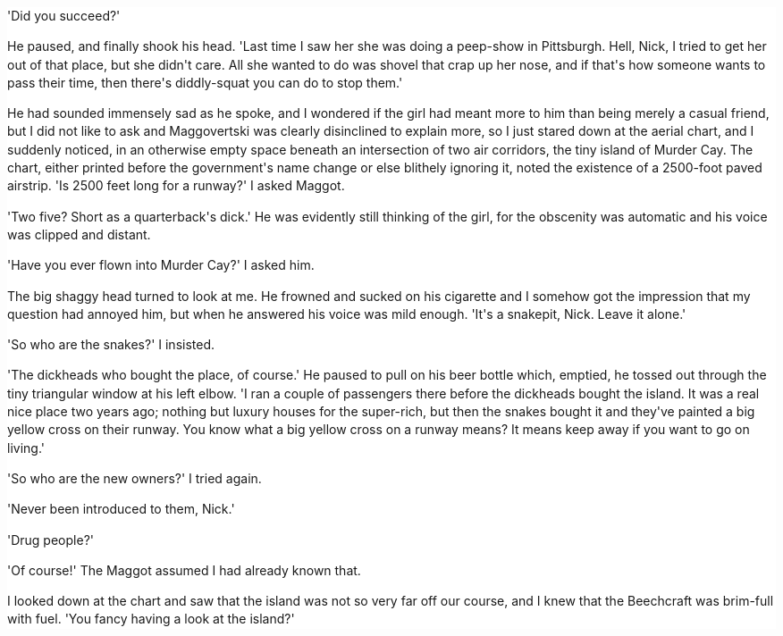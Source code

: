 
'Did you succeed?'

He paused, and finally shook his head.
'Last time I saw her she was doing a peep-show in Pittsburgh.
Hell, Nick, I tried to get her out of that place, but she didn't care.
All she wanted to do was shovel that crap up her nose, and if that's how someone wants to pass their time, then there's diddly-squat you can do to stop them.'

He had sounded immensely sad as he spoke, and I wondered if the girl had meant more to him than being merely a casual friend, but I did not like to ask and Maggovertski was clearly disinclined to explain more, so I just stared down at the aerial chart, and I suddenly noticed, in an otherwise empty space beneath an intersection of two air corridors, the tiny island of Murder Cay.
The chart, either printed before the government's name change or else blithely ignoring it, noted the existence of a 2500-foot paved airstrip.
'Is 2500 feet long for a runway?'
I asked Maggot.

'Two five?
Short as a quarterback's dick.'
He was evidently still thinking of the girl, for the obscenity was automatic and his voice was clipped and distant.

'Have you ever flown into Murder Cay?'
I asked him.

The big shaggy head turned to look at me.
He frowned and sucked on his cigarette and I somehow got the impression that my question had annoyed him, but when he answered his voice was mild enough.
'It's a snakepit, Nick.
Leave it alone.'

'So who are the snakes?'
I insisted.

'The dickheads who bought the place, of course.'
He paused to pull on his beer bottle which, emptied, he tossed out through the tiny triangular window at his left elbow.
'I ran a couple of passengers there before the dickheads bought the island.
It was a real nice place two years ago; nothing but luxury houses for the super-rich, but then the snakes bought it and they've painted a big yellow cross on their runway.
You know what a big yellow cross on a runway means?
It means keep away if you want to go on living.'

'So who are the new owners?'
I tried again.

'Never been introduced to them, Nick.'

'Drug people?'

'Of course!'
The Maggot assumed I had already known that.

I looked down at the chart and saw that the island was not so very far off our course, and I knew that the Beechcraft was brim-full with fuel.
'You fancy having a look at the island?'
